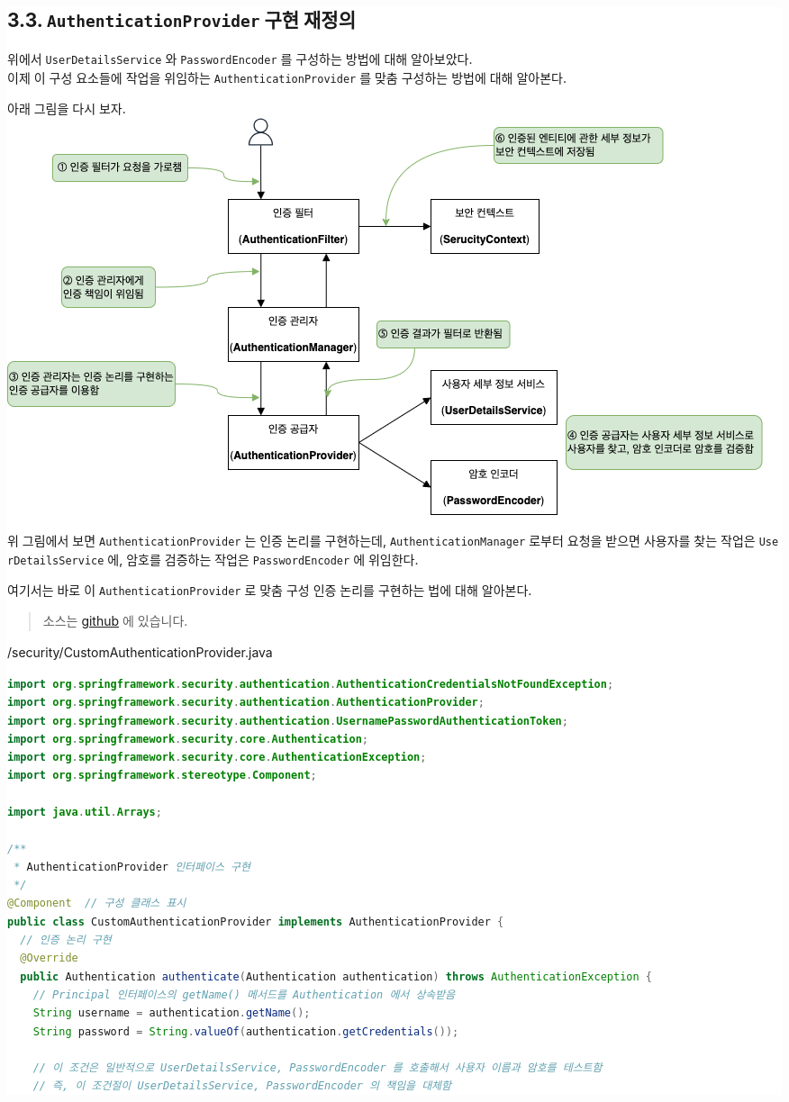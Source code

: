 
## 3.3. `AuthenticationProvider` 구현 재정의

위에서 `UserDetailsService` 와 `PasswordEncoder` 를 구성하는 방법에 대해 알아보았다.  
이제 이 구성 요소들에 작업을 위임하는 `AuthenticationProvider` 를 맞춤 구성하는 방법에 대해 알아본다.

아래 그림을 다시 보자.
![스프링 시큐리티의 인증 프로세스에 포함된 주 구성 요소](/assets/img/dev/2023/1112/security.png)

위 그림에서 보면 `AuthenticationProvider` 는 인증 논리를 구현하는데, `AuthenticationManager` 로부터 요청을 받으면 사용자를 찾는 작업은 `UserDetailsService` 에, 
암호를 검증하는 작업은 `PasswordEncoder` 에 위임한다.

여기서는 바로 이 `AuthenticationProvider` 로 맞춤 구성 인증 논리를 구현하는 법에 대해 알아본다.

> 소스는 [github](https://github.com/assu10/spring-security/tree/feature/chap02-05) 에 있습니다.


/security/CustomAuthenticationProvider.java
```java
import org.springframework.security.authentication.AuthenticationCredentialsNotFoundException;
import org.springframework.security.authentication.AuthenticationProvider;
import org.springframework.security.authentication.UsernamePasswordAuthenticationToken;
import org.springframework.security.core.Authentication;
import org.springframework.security.core.AuthenticationException;
import org.springframework.stereotype.Component;

import java.util.Arrays;

/**
 * AuthenticationProvider 인터페이스 구현
 */
@Component  // 구성 클래스 표시
public class CustomAuthenticationProvider implements AuthenticationProvider {
  // 인증 논리 구현
  @Override
  public Authentication authenticate(Authentication authentication) throws AuthenticationException {
    // Principal 인터페이스의 getName() 메서드를 Authentication 에서 상속받음
    String username = authentication.getName();
    String password = String.valueOf(authentication.getCredentials());

    // 이 조건은 일반적으로 UserDetailsService, PasswordEncoder 를 호출해서 사용자 이름과 암호를 테스트함
    // 즉, 이 조건절이 UserDetailsService, PasswordEncoder 의 책임을 대체함
```